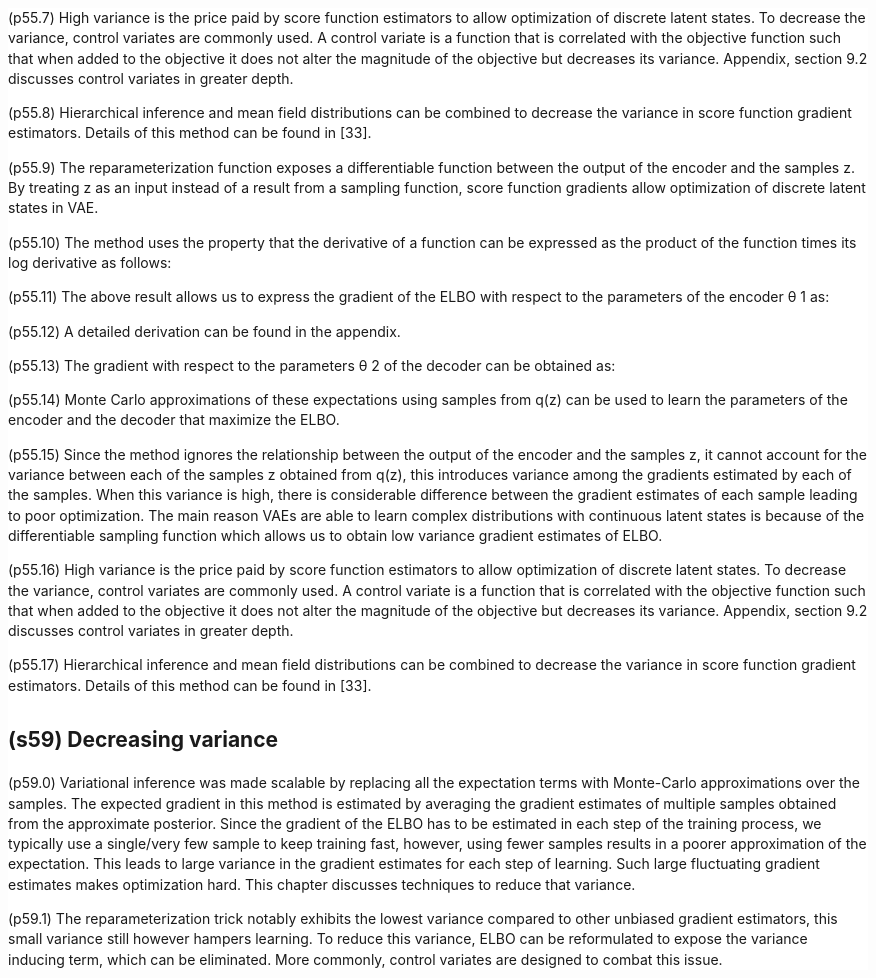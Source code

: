 (p55.7) High variance is the price paid by score function estimators to allow optimization of discrete latent states. To decrease the variance, control variates are commonly used. A control variate is a function that is correlated with the objective function such that when added to the objective it does not alter the magnitude of the objective but decreases its variance. Appendix, section 9.2 discusses control variates in greater depth.

(p55.8) Hierarchical inference and mean field distributions can be combined to decrease the variance in score function gradient estimators. Details of this method can be found in [33].

(p55.9) The reparameterization function exposes a differentiable function between the output of the encoder and the samples z. By treating z as an input instead of a result from a sampling function, score function gradients allow optimization of discrete latent states in VAE.

(p55.10) The method uses the property that the derivative of a function can be expressed as the product of the function times its log derivative as follows:

(p55.11) The above result allows us to express the gradient of the ELBO with respect to the parameters of the encoder θ 1 as:

(p55.12) A detailed derivation can be found in the appendix.

(p55.13) The gradient with respect to the parameters θ 2 of the decoder can be obtained as:

(p55.14) Monte Carlo approximations of these expectations using samples from q(z) can be used to learn the parameters of the encoder and the decoder that maximize the ELBO.

(p55.15) Since the method ignores the relationship between the output of the encoder and the samples z, it cannot account for the variance between each of the samples z obtained from q(z), this introduces variance among the gradients estimated by each of the samples. When this variance is high, there is considerable difference between the gradient estimates of each sample leading to poor optimization. The main reason VAEs are able to learn complex distributions with continuous latent states is because of the differentiable sampling function which allows us to obtain low variance gradient estimates of ELBO.

(p55.16) High variance is the price paid by score function estimators to allow optimization of discrete latent states. To decrease the variance, control variates are commonly used. A control variate is a function that is correlated with the objective function such that when added to the objective it does not alter the magnitude of the objective but decreases its variance. Appendix, section 9.2 discusses control variates in greater depth.

(p55.17) Hierarchical inference and mean field distributions can be combined to decrease the variance in score function gradient estimators. Details of this method can be found in [33].
## (s59) Decreasing variance
(p59.0) Variational inference was made scalable by replacing all the expectation terms with Monte-Carlo approximations over the samples. The expected gradient in this method is estimated by averaging the gradient estimates of multiple samples obtained from the approximate posterior. Since the gradient of the ELBO has to be estimated in each step of the training process, we typically use a single/very few sample to keep training fast, however, using fewer samples results in a poorer approximation of the expectation. This leads to large variance in the gradient estimates for each step of learning. Such large fluctuating gradient estimates makes optimization hard. This chapter discusses techniques to reduce that variance.

(p59.1) The reparameterization trick notably exhibits the lowest variance compared to other unbiased gradient estimators, this small variance still however hampers learning. To reduce this variance, ELBO can be reformulated to expose the variance inducing term, which can be eliminated. More commonly, control variates are designed to combat this issue.
